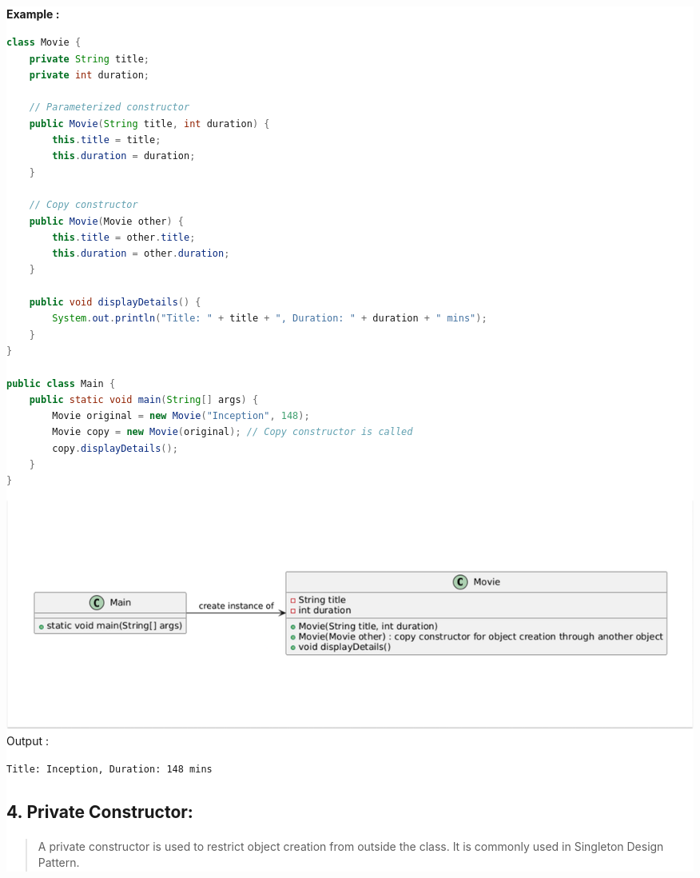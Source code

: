**Example :**
```java
class Movie {
    private String title;
    private int duration;

    // Parameterized constructor
    public Movie(String title, int duration) {
        this.title = title;
        this.duration = duration;
    }

    // Copy constructor
    public Movie(Movie other) {
        this.title = other.title;
        this.duration = other.duration;
    }

    public void displayDetails() {
        System.out.println("Title: " + title + ", Duration: " + duration + " mins");
    }
}

public class Main {
    public static void main(String[] args) {
        Movie original = new Movie("Inception", 148);
        Movie copy = new Movie(original); // Copy constructor is called
        copy.displayDetails();
    }
}
```
![](../pics/Pasted%20image%2020250619125312.png)
Output : 
```
Title: Inception, Duration: 148 mins
```
## 4. Private Constructor: 
> A private constructor is used to restrict object creation from outside the class. It is commonly used in Singleton Design Pattern.
